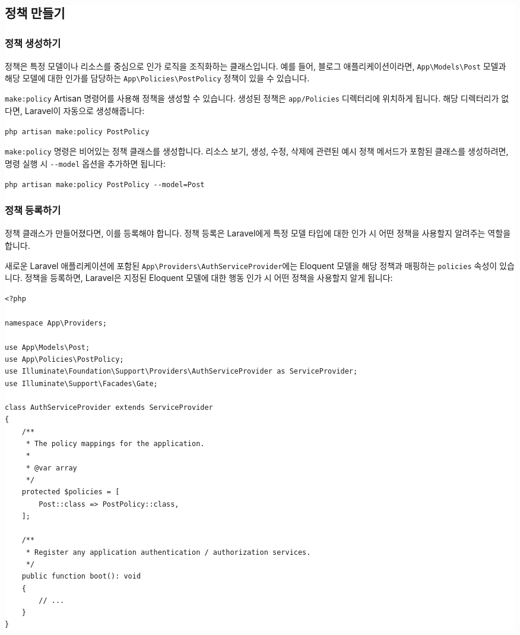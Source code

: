 <a name="creating-policies"></a>
## 정책 만들기

<a name="generating-policies"></a>
### 정책 생성하기

정책은 특정 모델이나 리소스를 중심으로 인가 로직을 조직화하는 클래스입니다. 예를 들어, 블로그 애플리케이션이라면, `App\Models\Post` 모델과 해당 모델에 대한 인가를 담당하는 `App\Policies\PostPolicy` 정책이 있을 수 있습니다.

`make:policy` Artisan 명령어를 사용해 정책을 생성할 수 있습니다. 생성된 정책은 `app/Policies` 디렉터리에 위치하게 됩니다. 해당 디렉터리가 없다면, Laravel이 자동으로 생성해줍니다:

```shell
php artisan make:policy PostPolicy
```

`make:policy` 명령은 비어있는 정책 클래스를 생성합니다. 리소스 보기, 생성, 수정, 삭제에 관련된 예시 정책 메서드가 포함된 클래스를 생성하려면, 명령 실행 시 `--model` 옵션을 추가하면 됩니다:

```shell
php artisan make:policy PostPolicy --model=Post
```

<a name="registering-policies"></a>
### 정책 등록하기

정책 클래스가 만들어졌다면, 이를 등록해야 합니다. 정책 등록은 Laravel에게 특정 모델 타입에 대한 인가 시 어떤 정책을 사용할지 알려주는 역할을 합니다.

새로운 Laravel 애플리케이션에 포함된 `App\Providers\AuthServiceProvider`에는 Eloquent 모델을 해당 정책과 매핑하는 `policies` 속성이 있습니다. 정책을 등록하면, Laravel은 지정된 Eloquent 모델에 대한 행동 인가 시 어떤 정책을 사용할지 알게 됩니다:

    <?php

    namespace App\Providers;

    use App\Models\Post;
    use App\Policies\PostPolicy;
    use Illuminate\Foundation\Support\Providers\AuthServiceProvider as ServiceProvider;
    use Illuminate\Support\Facades\Gate;

    class AuthServiceProvider extends ServiceProvider
    {
        /**
         * The policy mappings for the application.
         *
         * @var array
         */
        protected $policies = [
            Post::class => PostPolicy::class,
        ];

        /**
         * Register any application authentication / authorization services.
         */
        public function boot(): void
        {
            // ...
        }
    }
